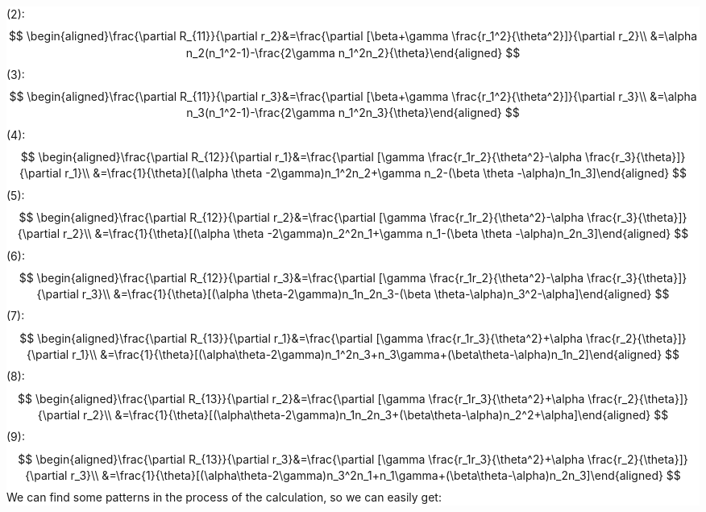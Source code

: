 (2):
$$
\begin{aligned}\frac{\partial R_{11}}{\partial r_2}&=\frac{\partial [\beta+\gamma \frac{r_1^2}{\theta^2}]}{\partial r_2}\\
&=\alpha n_2(n_1^2-1)-\frac{2\gamma n_1^2n_2}{\theta}\end{aligned}
$$
(3):
$$
\begin{aligned}\frac{\partial R_{11}}{\partial r_3}&=\frac{\partial [\beta+\gamma \frac{r_1^2}{\theta^2}]}{\partial r_3}\\
&=\alpha n_3(n_1^2-1)-\frac{2\gamma n_1^2n_3}{\theta}\end{aligned}
$$
(4):
$$
\begin{aligned}\frac{\partial R_{12}}{\partial r_1}&=\frac{\partial [\gamma \frac{r_1r_2}{\theta^2}-\alpha \frac{r_3}{\theta}]}{\partial r_1}\\
&=\frac{1}{\theta}[(\alpha \theta -2\gamma)n_1^2n_2+\gamma n_2-(\beta \theta -\alpha)n_1n_3]\end{aligned}
$$
(5):
$$
\begin{aligned}\frac{\partial R_{12}}{\partial r_2}&=\frac{\partial [\gamma \frac{r_1r_2}{\theta^2}-\alpha \frac{r_3}{\theta}]}{\partial r_2}\\
&=\frac{1}{\theta}[(\alpha \theta -2\gamma)n_2^2n_1+\gamma n_1-(\beta \theta -\alpha)n_2n_3]\end{aligned}
$$
(6):
$$
\begin{aligned}\frac{\partial R_{12}}{\partial r_3}&=\frac{\partial [\gamma \frac{r_1r_2}{\theta^2}-\alpha \frac{r_3}{\theta}]}{\partial r_3}\\
&=\frac{1}{\theta}[(\alpha \theta-2\gamma)n_1n_2n_3-(\beta \theta-\alpha)n_3^2-\alpha]\end{aligned}
$$
(7):
$$
\begin{aligned}\frac{\partial R_{13}}{\partial r_1}&=\frac{\partial [\gamma \frac{r_1r_3}{\theta^2}+\alpha \frac{r_2}{\theta}]}{\partial r_1}\\
&=\frac{1}{\theta}[(\alpha\theta-2\gamma)n_1^2n_3+n_3\gamma+(\beta\theta-\alpha)n_1n_2]\end{aligned}
$$
(8):
$$
\begin{aligned}\frac{\partial R_{13}}{\partial r_2}&=\frac{\partial [\gamma \frac{r_1r_3}{\theta^2}+\alpha \frac{r_2}{\theta}]}{\partial r_2}\\
&=\frac{1}{\theta}[(\alpha\theta-2\gamma)n_1n_2n_3+(\beta\theta-\alpha)n_2^2+\alpha]\end{aligned}
$$
(9):
$$
\begin{aligned}\frac{\partial R_{13}}{\partial r_3}&=\frac{\partial [\gamma \frac{r_1r_3}{\theta^2}+\alpha \frac{r_2}{\theta}]}{\partial r_3}\\
&=\frac{1}{\theta}[(\alpha\theta-2\gamma)n_3^2n_1+n_1\gamma+(\beta\theta-\alpha)n_2n_3]\end{aligned}
$$
We can find some patterns in the process of the calculation, so we can easily get:
